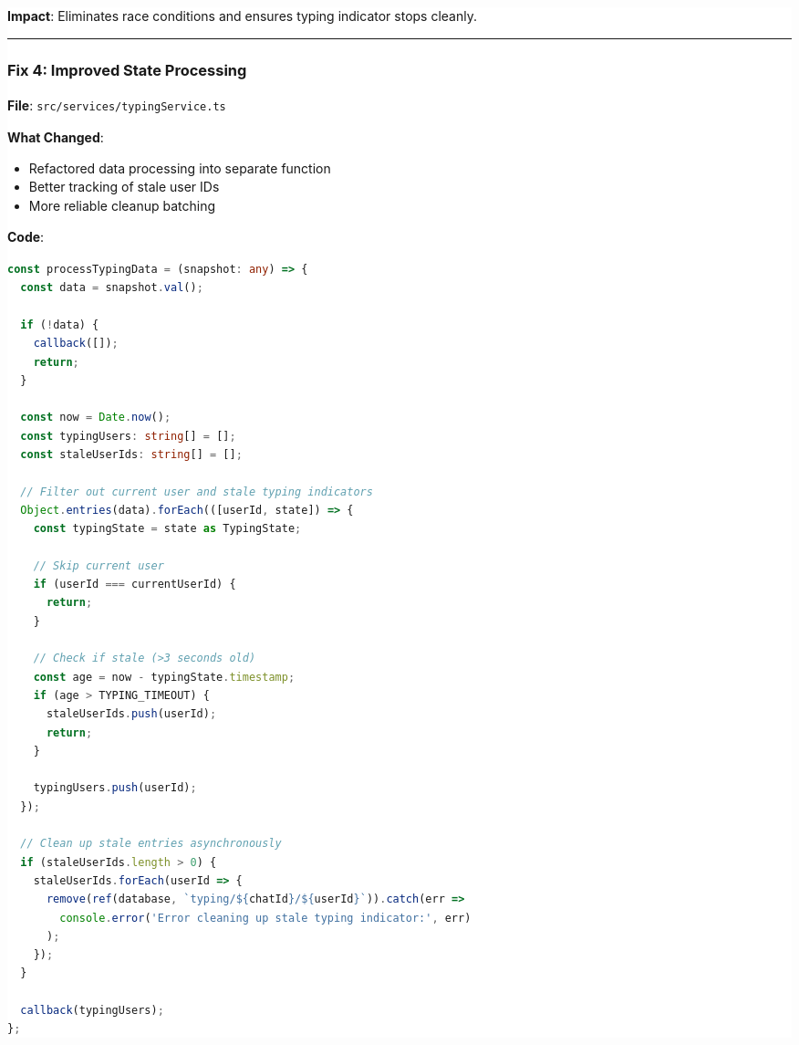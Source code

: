 **Impact**: Eliminates race conditions and ensures typing indicator stops cleanly.

---

### Fix 4: Improved State Processing

**File**: `src/services/typingService.ts`

**What Changed**:
- Refactored data processing into separate function
- Better tracking of stale user IDs
- More reliable cleanup batching

**Code**:
```typescript
const processTypingData = (snapshot: any) => {
  const data = snapshot.val();
  
  if (!data) {
    callback([]);
    return;
  }

  const now = Date.now();
  const typingUsers: string[] = [];
  const staleUserIds: string[] = [];

  // Filter out current user and stale typing indicators
  Object.entries(data).forEach(([userId, state]) => {
    const typingState = state as TypingState;
    
    // Skip current user
    if (userId === currentUserId) {
      return;
    }

    // Check if stale (>3 seconds old)
    const age = now - typingState.timestamp;
    if (age > TYPING_TIMEOUT) {
      staleUserIds.push(userId);
      return;
    }

    typingUsers.push(userId);
  });

  // Clean up stale entries asynchronously
  if (staleUserIds.length > 0) {
    staleUserIds.forEach(userId => {
      remove(ref(database, `typing/${chatId}/${userId}`)).catch(err => 
        console.error('Error cleaning up stale typing indicator:', err)
      );
    });
  }

  callback(typingUsers);
};
```
